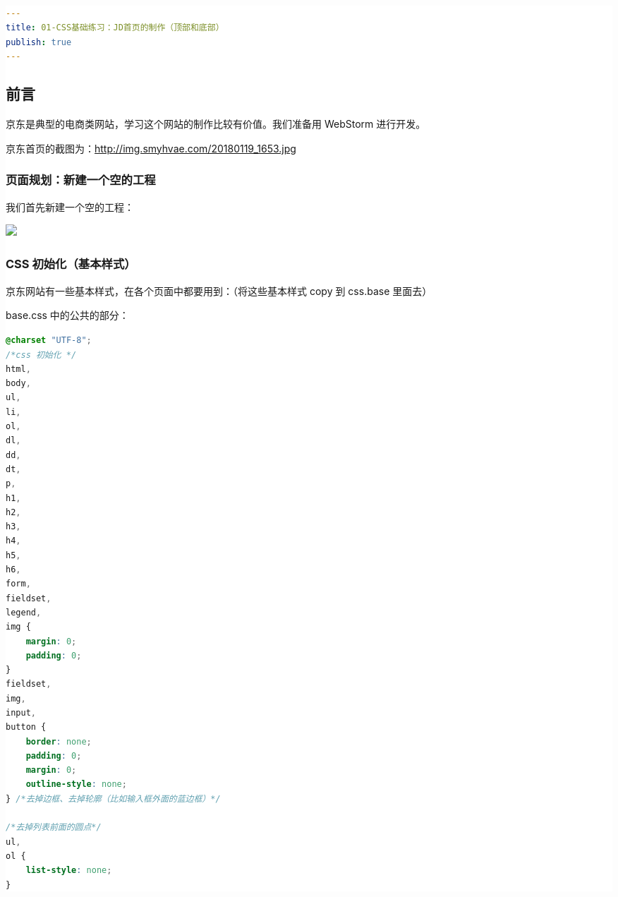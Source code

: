 ```yaml
---
title: 01-CSS基础练习：JD首页的制作（顶部和底部）
publish: true
---
```


## 前言

京东是典型的电商类网站，学习这个网站的制作比较有价值。我们准备用 WebStorm 进行开发。

京东首页的截图为：<http://img.smyhvae.com/20180119_1653.jpg>

### 页面规划：新建一个空的工程

我们首先新建一个空的工程：

![](https://raw.githubusercontent.com/zhanghaooss/clouding/master/img/20180118_1733-1670988013424.png)

### CSS 初始化（基本样式）

京东网站有一些基本样式，在各个页面中都要用到：（将这些基本样式 copy 到 css.base 里面去）

base.css 中的公共的部分：

```css
@charset "UTF-8";
/*css 初始化 */
html,
body,
ul,
li,
ol,
dl,
dd,
dt,
p,
h1,
h2,
h3,
h4,
h5,
h6,
form,
fieldset,
legend,
img {
	margin: 0;
	padding: 0;
}
fieldset,
img,
input,
button {
	border: none;
	padding: 0;
	margin: 0;
	outline-style: none;
} /*去掉边框、去掉轮廓（比如输入框外面的蓝边框）*/

/*去掉列表前面的圆点*/
ul,
ol {
	list-style: none;
}
```